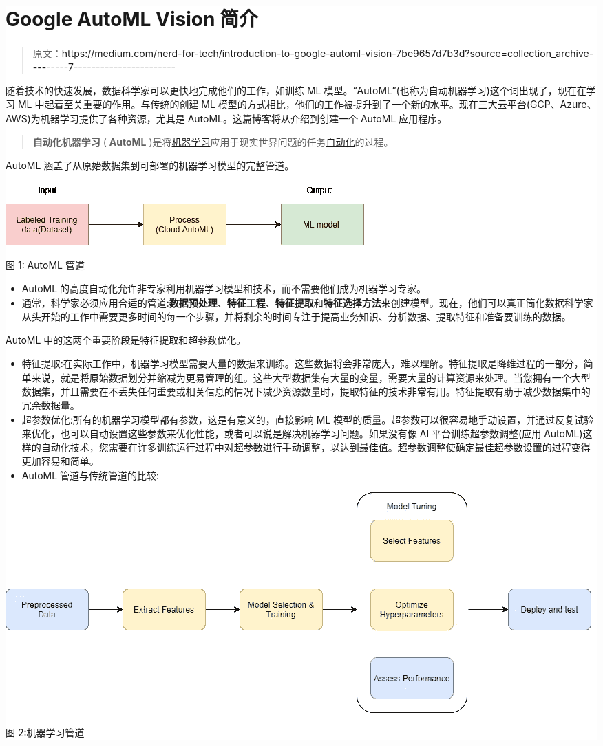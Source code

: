 # Google AutoML Vision 简介

> 原文：<https://medium.com/nerd-for-tech/introduction-to-google-automl-vision-7be9657d7b3d?source=collection_archive---------7----------------------->

随着技术的快速发展，数据科学家可以更快地完成他们的工作，如训练 ML 模型。“AutoML”(也称为自动机器学习)这个词出现了，现在在学习 ML 中起着至关重要的作用。与传统的创建 ML 模型的方式相比，他们的工作被提升到了一个新的水平。现在三大云平台(GCP、Azure、AWS)为机器学习提供了各种资源，尤其是 AutoML。这篇博客将从介绍到创建一个 AutoML 应用程序。

> **自动化机器学习** ( **AutoML** )是将[机器学习](https://en.wikipedia.org/wiki/Machine_learning)应用于现实世界问题的任务[自动化](https://en.wikipedia.org/wiki/Automation)的过程。

AutoML 涵盖了从原始数据集到可部署的机器学习模型的完整管道。

![](img/fd84e01ea80c6392f34ca42cb506e646.png)

图 1: AutoML 管道

*   AutoML 的高度自动化允许非专家利用机器学习模型和技术，而不需要他们成为机器学习专家。
*   通常，科学家必须应用合适的管道:**数据预处理**、**特征工程**、**特征提取**和**特征选择方法**来创建模型。现在，他们可以真正简化数据科学家从头开始的工作中需要更多时间的每一个步骤，并将剩余的时间专注于提高业务知识、分析数据、提取特征和准备要训练的数据。

AutoML 中的这两个重要阶段是特征提取和超参数优化。

*   特征提取:在实际工作中，机器学习模型需要大量的数据来训练。这些数据将会非常庞大，难以理解。特征提取是降维过程的一部分，简单来说，就是将原始数据划分并缩减为更易管理的组。这些大型数据集有大量的变量，需要大量的计算资源来处理。当您拥有一个大型数据集，并且需要在不丢失任何重要或相关信息的情况下减少资源数量时，提取特征的技术非常有用。特征提取有助于减少数据集中的冗余数据量。
*   超参数优化:所有的机器学习模型都有参数，这是有意义的，直接影响 ML 模型的质量。超参数可以很容易地手动设置，并通过反复试验来优化，也可以自动设置这些参数来优化性能，或者可以说是解决机器学习问题。如果没有像 AI 平台训练超参数调整(应用 AutoML)这样的自动化技术，您需要在许多训练运行过程中对超参数进行手动调整，以达到最佳值。超参数调整使确定最佳超参数设置的过程变得更加容易和简单。
*   AutoML 管道与传统管道的比较:

![](img/18dcf4292c7bd6329d71695471ab4d2a.png)

图 2:机器学习管道
